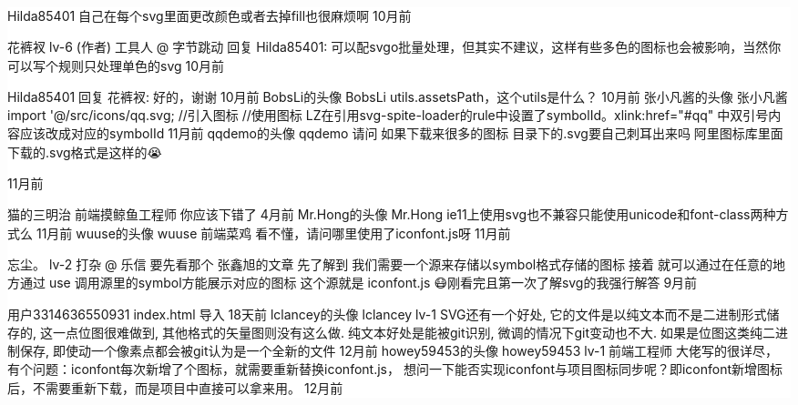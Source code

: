 Hilda85401
自己在每个svg里面更改颜色或者去掉fill也很麻烦啊
10月前

花裤衩 lv-6 (作者)
工具人 @ 字节跳动
回复 Hilda85401: 可以配svgo批量处理，但其实不建议，这样有些多色的图标也会被影响，当然你可以写个规则只处理单色的svg
10月前

Hilda85401
回复 花裤衩: 好的，谢谢
10月前
BobsLi的头像
BobsLi
utils.assetsPath，这个utils是什么？
10月前
张小凡酱的头像
张小凡酱
import '@/src/icons/qq.svg; //引入图标
 //使用图标
LZ在引用svg-spite-loader的rule中设置了symbolId。xlink:href="#qq" 中双引号内容应该改成对应的symbolId
11月前
qqdemo的头像
qqdemo
请问 如果下载来很多的图标 目录下的.svg要自己刺耳出来吗 阿里图标库里面下载的.svg格式是这样的😭

11月前

猫的三明治
前端摸鲸鱼工程师
你应该下错了
4月前
Mr.Hong的头像
Mr.Hong
ie11上使用svg也不兼容只能使用unicode和font-class两种方式么
11月前
wuuse的头像
wuuse
前端菜鸡
看不懂，请问哪里使用了iconfont.js呀
11月前

忘尘。 lv-2
打杂 @ 乐信
要先看那个 张鑫旭的文章 先了解到 我们需要一个源来存储以symbol格式存储的图标 接着 就可以通过在任意的地方通过 use 调用源里的symbol方能展示对应的图标 这个源就是 iconfont.js 😷刚看完且第一次了解svg的我强行解答
9月前

用户3314636550931
index.html 导入
18天前
lclancey的头像
lclancey lv-1
SVG还有一个好处, 它的文件是以纯文本而不是二进制形式储存的, 这一点位图很难做到, 其他格式的矢量图则没有这么做. 纯文本好处是能被git识别, 微调的情况下git变动也不大. 如果是位图这类纯二进制保存, 即使动一个像素点都会被git认为是一个全新的文件
12月前
howey59453的头像
howey59453 lv-1
前端工程师
大佬写的很详尽，有个问题：iconfont每次新增了个图标，就需要重新替换iconfont.js， 想问一下能否实现iconfont与项目图标同步呢？即iconfont新增图标后，不需要重新下载，而是项目中直接可以拿来用。
12月前
